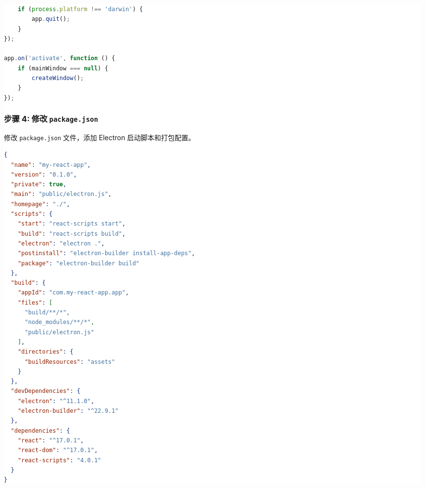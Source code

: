 ```javascript
    if (process.platform !== 'darwin') {
        app.quit();
    }
});

app.on('activate', function () {
    if (mainWindow === null) {
        createWindow();
    }
});
```

### 步骤 4: 修改 `package.json`

修改 `package.json` 文件，添加 Electron 启动脚本和打包配置。

```json
{
  "name": "my-react-app",
  "version": "0.1.0",
  "private": true,
  "main": "public/electron.js",
  "homepage": "./",
  "scripts": {
    "start": "react-scripts start",
    "build": "react-scripts build",
    "electron": "electron .",
    "postinstall": "electron-builder install-app-deps",
    "package": "electron-builder build"
  },
  "build": {
    "appId": "com.my-react-app.app",
    "files": [
      "build/**/*",
      "node_modules/**/*",
      "public/electron.js"
    ],
    "directories": {
      "buildResources": "assets"
    }
  },
  "devDependencies": {
    "electron": "^11.1.0",
    "electron-builder": "^22.9.1"
  },
  "dependencies": {
    "react": "^17.0.1",
    "react-dom": "^17.0.1",
    "react-scripts": "4.0.1"
  }
}
```
